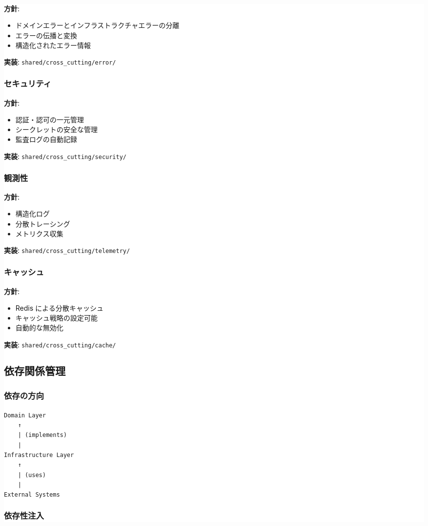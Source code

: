 **方針**:

- ドメインエラーとインフラストラクチャエラーの分離
- エラーの伝播と変換
- 構造化されたエラー情報

**実装**: `shared/cross_cutting/error/`

### セキュリティ

**方針**:

- 認証・認可の一元管理
- シークレットの安全な管理
- 監査ログの自動記録

**実装**: `shared/cross_cutting/security/`

### 観測性

**方針**:

- 構造化ログ
- 分散トレーシング
- メトリクス収集

**実装**: `shared/cross_cutting/telemetry/`

### キャッシュ

**方針**:

- Redis による分散キャッシュ
- キャッシュ戦略の設定可能
- 自動的な無効化

**実装**: `shared/cross_cutting/cache/`

## 依存関係管理

### 依存の方向

```
Domain Layer
    ↑
    | (implements)
    |
Infrastructure Layer
    ↑
    | (uses)
    |
External Systems
```

### 依存性注入
